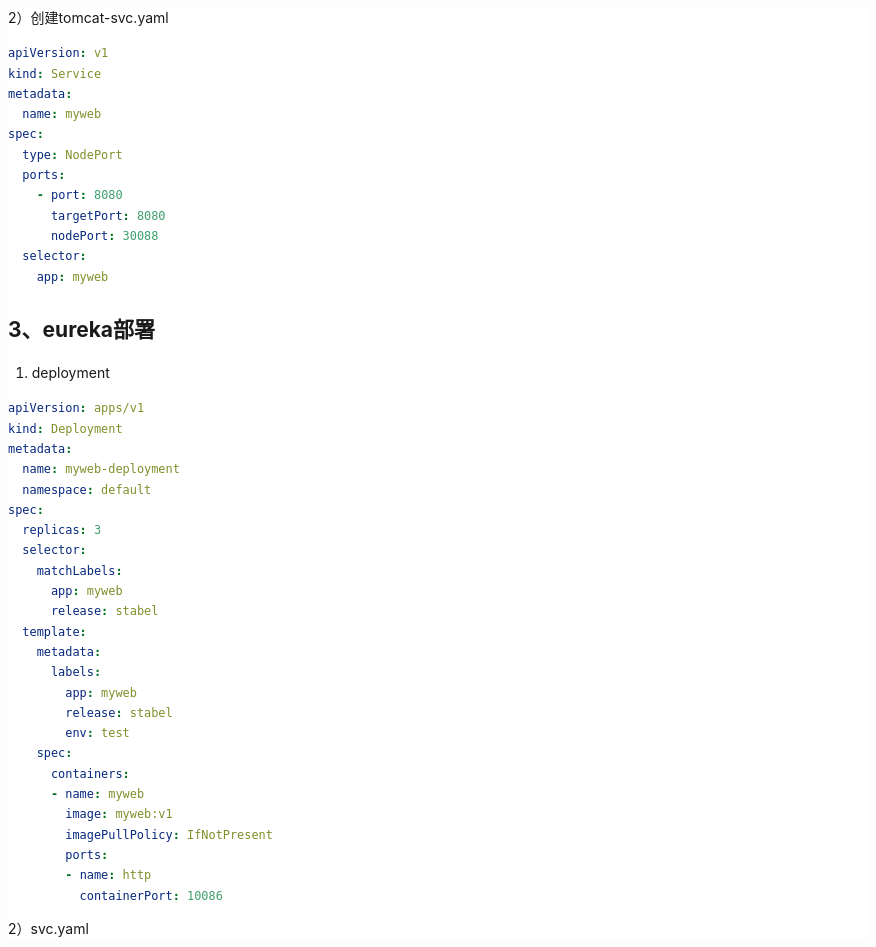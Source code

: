 2）创建tomcat-svc.yaml

```yaml
apiVersion: v1
kind: Service
metadata:
  name: myweb
spec:
  type: NodePort
  ports:
    - port: 8080
      targetPort: 8080
      nodePort: 30088
  selector:
    app: myweb
```





## 3、eureka部署

1) deployment

```yaml
apiVersion: apps/v1
kind: Deployment
metadata:
  name: myweb-deployment
  namespace: default
spec:
  replicas: 3
  selector:
    matchLabels:
      app: myweb
      release: stabel
  template:
    metadata:
      labels:
        app: myweb
        release: stabel
        env: test
    spec:
      containers:
      - name: myweb
        image: myweb:v1
        imagePullPolicy: IfNotPresent
        ports:
        - name: http
          containerPort: 10086
```



2）svc.yaml
